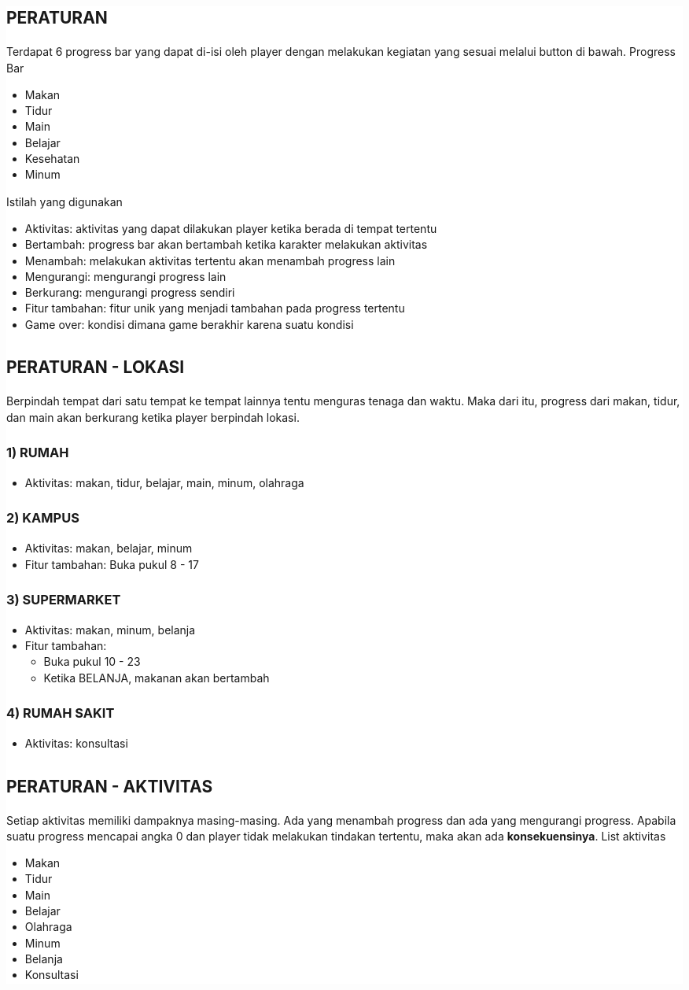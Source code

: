 ## PERATURAN
Terdapat 6 progress bar yang dapat di-isi oleh player dengan melakukan kegiatan yang sesuai melalui button di bawah.
	Progress Bar
  - Makan
  - Tidur
  - Main
  - Belajar
  - Kesehatan
  - Minum
  
  Istilah yang digunakan
  - Aktivitas: aktivitas yang dapat dilakukan player ketika berada di tempat tertentu
  - Bertambah: progress bar akan bertambah ketika karakter melakukan aktivitas
  - Menambah: melakukan aktivitas tertentu akan menambah progress lain
  - Mengurangi: mengurangi progress lain
  - Berkurang: mengurangi progress sendiri
  - Fitur tambahan: fitur unik yang menjadi tambahan pada progress tertentu
  - Game over: kondisi dimana game berakhir karena suatu kondisi

## PERATURAN - LOKASI
Berpindah tempat dari satu tempat ke tempat lainnya tentu menguras tenaga dan waktu. Maka dari itu, progress dari makan, tidur, dan main akan berkurang ketika player berpindah lokasi.

### 1) RUMAH
- Aktivitas: makan, tidur, belajar, main, minum, olahraga

### 2) KAMPUS
- Aktivitas: makan, belajar, minum 
- Fitur tambahan: Buka pukul 8 - 17

### 3) SUPERMARKET
- Aktivitas: makan, minum, belanja 
- Fitur tambahan:
	- Buka pukul 10 - 23
	- Ketika BELANJA, makanan akan bertambah 

### 4) RUMAH SAKIT
- Aktivitas: konsultasi

## PERATURAN - AKTIVITAS
Setiap aktivitas memiliki dampaknya masing-masing. Ada yang menambah progress dan ada yang mengurangi progress. Apabila suatu progress mencapai angka 0 dan player tidak melakukan tindakan tertentu, maka akan ada **konsekuensinya**.
List aktivitas
- Makan
- Tidur
- Main
- Belajar
- Olahraga
- Minum
- Belanja
- Konsultasi
